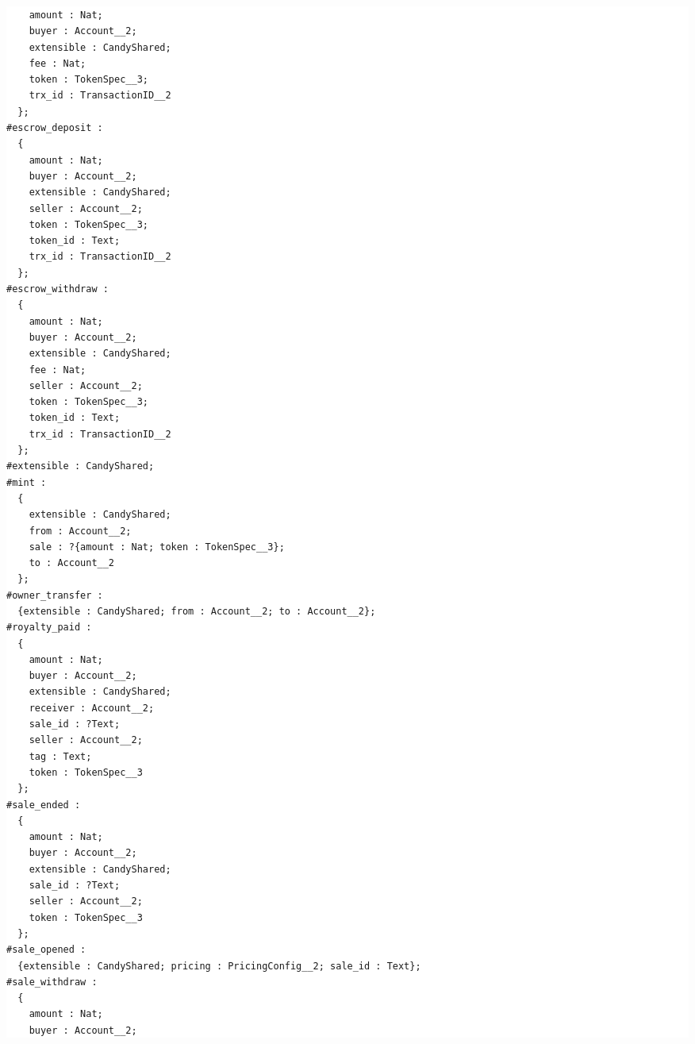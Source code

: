         amount : Nat;
        buyer : Account__2;
        extensible : CandyShared;
        fee : Nat;
        token : TokenSpec__3;
        trx_id : TransactionID__2
      };
    #escrow_deposit :
      {
        amount : Nat;
        buyer : Account__2;
        extensible : CandyShared;
        seller : Account__2;
        token : TokenSpec__3;
        token_id : Text;
        trx_id : TransactionID__2
      };
    #escrow_withdraw :
      {
        amount : Nat;
        buyer : Account__2;
        extensible : CandyShared;
        fee : Nat;
        seller : Account__2;
        token : TokenSpec__3;
        token_id : Text;
        trx_id : TransactionID__2
      };
    #extensible : CandyShared;
    #mint :
      {
        extensible : CandyShared;
        from : Account__2;
        sale : ?{amount : Nat; token : TokenSpec__3};
        to : Account__2
      };
    #owner_transfer :
      {extensible : CandyShared; from : Account__2; to : Account__2};
    #royalty_paid :
      {
        amount : Nat;
        buyer : Account__2;
        extensible : CandyShared;
        receiver : Account__2;
        sale_id : ?Text;
        seller : Account__2;
        tag : Text;
        token : TokenSpec__3
      };
    #sale_ended :
      {
        amount : Nat;
        buyer : Account__2;
        extensible : CandyShared;
        sale_id : ?Text;
        seller : Account__2;
        token : TokenSpec__3
      };
    #sale_opened :
      {extensible : CandyShared; pricing : PricingConfig__2; sale_id : Text};
    #sale_withdraw :
      {
        amount : Nat;
        buyer : Account__2;